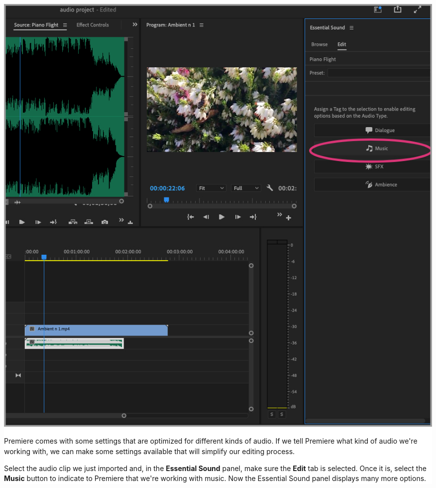 ![Tell Premiere what kind of audio we're working with](steps-basic_audio_editing_in_premiere/step-10.jpeg)

Premiere comes with some settings that are optimized for different kinds of audio. If we tell Premiere what kind of audio we're working with, we can make some settings available that will simplify our editing process.

Select the audio clip we just imported and, in the **Essential Sound** panel, make sure the **Edit** tab is selected. Once it is, select the **Music** button to indicate to Premiere that we're working with music. Now the Essential Sound panel displays many more options.
